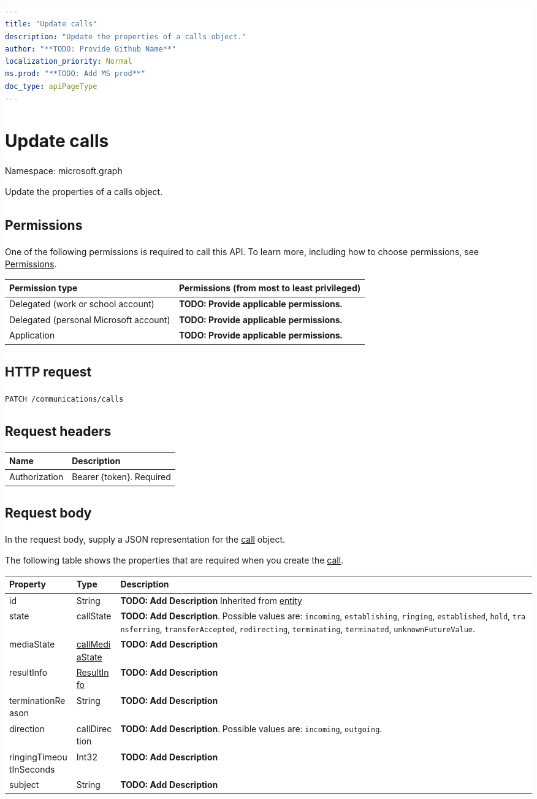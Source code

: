 ```yaml
---
title: "Update calls"
description: "Update the properties of a calls object."
author: "**TODO: Provide Github Name**"
localization_priority: Normal
ms.prod: "**TODO: Add MS prod**"
doc_type: apiPageType
---
```


# Update calls

Namespace: microsoft.graph

Update the properties of a calls object.

## Permissions
One of the following permissions is required to call this API. To learn more, including how to choose permissions, see [Permissions](/concepts/permissions-reference.md).

|Permission type|Permissions (from most to least privileged)|
|:---|:---|
|Delegated (work or school account)|**TODO: Provide applicable permissions.**|
|Delegated (personal Microsoft account)|**TODO: Provide applicable permissions.**|
|Application|**TODO: Provide applicable permissions.**|

## HTTP request

``` http
PATCH /communications/calls
```

## Request headers
|Name|Description|
|:---|:---|
|Authorization|Bearer {token}. Required|

## Request body
In the request body, supply a JSON representation for the [call](../resources/call.md) object.

The following table shows the properties that are required when you create the [call](../resources/call.md).

|Property|Type|Description|
|:---|:---|:---|
|id|String|**TODO: Add Description** Inherited from [entity](../resources/entity.md)|
|state|callState|**TODO: Add Description**. Possible values are: `incoming`, `establishing`, `ringing`, `established`, `hold`, `transferring`, `transferAccepted`, `redirecting`, `terminating`, `terminated`, `unknownFutureValue`.|
|mediaState|[callMediaState](../resources/callmediastate.md)|**TODO: Add Description**|
|resultInfo|[ResultInfo](../resources/resultinfo.md)|**TODO: Add Description**|
|terminationReason|String|**TODO: Add Description**|
|direction|callDirection|**TODO: Add Description**. Possible values are: `incoming`, `outgoing`.|
|ringingTimeoutInSeconds|Int32|**TODO: Add Description**|
|subject|String|**TODO: Add Description**|